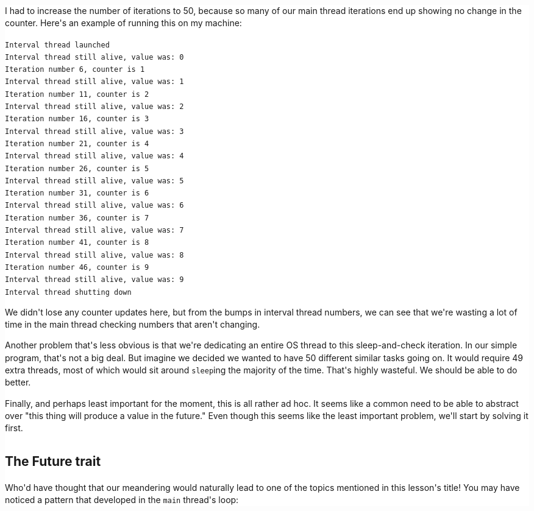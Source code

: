 ```rust
```

I had to increase the number of iterations to 50, because so many of
our main thread iterations end up showing no change in the
counter. Here's an example of running this on my machine:

```
Interval thread launched
Interval thread still alive, value was: 0
Iteration number 6, counter is 1
Interval thread still alive, value was: 1
Iteration number 11, counter is 2
Interval thread still alive, value was: 2
Iteration number 16, counter is 3
Interval thread still alive, value was: 3
Iteration number 21, counter is 4
Interval thread still alive, value was: 4
Iteration number 26, counter is 5
Interval thread still alive, value was: 5
Iteration number 31, counter is 6
Interval thread still alive, value was: 6
Iteration number 36, counter is 7
Interval thread still alive, value was: 7
Iteration number 41, counter is 8
Interval thread still alive, value was: 8
Iteration number 46, counter is 9
Interval thread still alive, value was: 9
Interval thread shutting down
```

We didn't lose any counter updates here, but from the bumps in
interval thread numbers, we can see that we're wasting a lot of time
in the main thread checking numbers that aren't changing.

Another problem that's less obvious is that we're dedicating an entire
OS thread to this sleep-and-check iteration. In our simple program,
that's not a big deal. But imagine we decided we wanted to have 50
different similar tasks going on. It would require 49 extra threads,
most of which would sit around `sleep`ing the majority of the
time. That's highly wasteful. We should be able to do better.

Finally, and perhaps least important for the moment, this is all
rather ad hoc. It seems like a common need to be able to abstract over
"this thing will produce a value in the future." Even though this
seems like the least important problem, we'll start by solving it
first.

## The Future trait

Who'd have thought that our meandering would naturally lead to one of
the topics mentioned in this lesson's title! You may have noticed a
pattern that developed in the `main` thread's loop:
